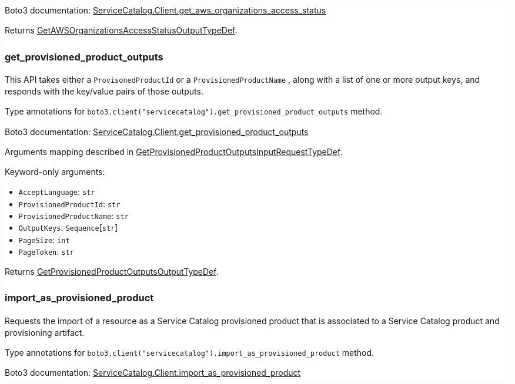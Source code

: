 Boto3 documentation:
[ServiceCatalog.Client.get_aws_organizations_access_status](https://boto3.amazonaws.com/v1/documentation/api/latest/reference/services/servicecatalog.html#ServiceCatalog.Client.get_aws_organizations_access_status)

Returns
[GetAWSOrganizationsAccessStatusOutputTypeDef](./type_defs.md#getawsorganizationsaccessstatusoutputtypedef).

<a id="get_provisioned_product_outputs"></a>

### get_provisioned_product_outputs

This API takes either a `ProvisonedProductId` or a `ProvisionedProductName` ,
along with a list of one or more output keys, and responds with the key/value
pairs of those outputs.

Type annotations for
`boto3.client("servicecatalog").get_provisioned_product_outputs` method.

Boto3 documentation:
[ServiceCatalog.Client.get_provisioned_product_outputs](https://boto3.amazonaws.com/v1/documentation/api/latest/reference/services/servicecatalog.html#ServiceCatalog.Client.get_provisioned_product_outputs)

Arguments mapping described in
[GetProvisionedProductOutputsInputRequestTypeDef](./type_defs.md#getprovisionedproductoutputsinputrequesttypedef).

Keyword-only arguments:

- `AcceptLanguage`: `str`
- `ProvisionedProductId`: `str`
- `ProvisionedProductName`: `str`
- `OutputKeys`: `Sequence`\[`str`\]
- `PageSize`: `int`
- `PageToken`: `str`

Returns
[GetProvisionedProductOutputsOutputTypeDef](./type_defs.md#getprovisionedproductoutputsoutputtypedef).

<a id="import_as_provisioned_product"></a>

### import_as_provisioned_product

Requests the import of a resource as a Service Catalog provisioned product that
is associated to a Service Catalog product and provisioning artifact.

Type annotations for
`boto3.client("servicecatalog").import_as_provisioned_product` method.

Boto3 documentation:
[ServiceCatalog.Client.import_as_provisioned_product](https://boto3.amazonaws.com/v1/documentation/api/latest/reference/services/servicecatalog.html#ServiceCatalog.Client.import_as_provisioned_product)
